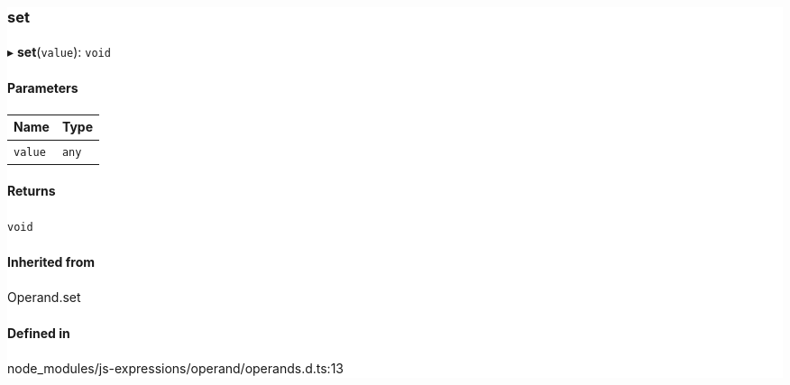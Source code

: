 ### set

▸ **set**(`value`): `void`

#### Parameters

| Name | Type |
| :------ | :------ |
| `value` | `any` |

#### Returns

`void`

#### Inherited from

Operand.set

#### Defined in

node_modules/js-expressions/operand/operands.d.ts:13
